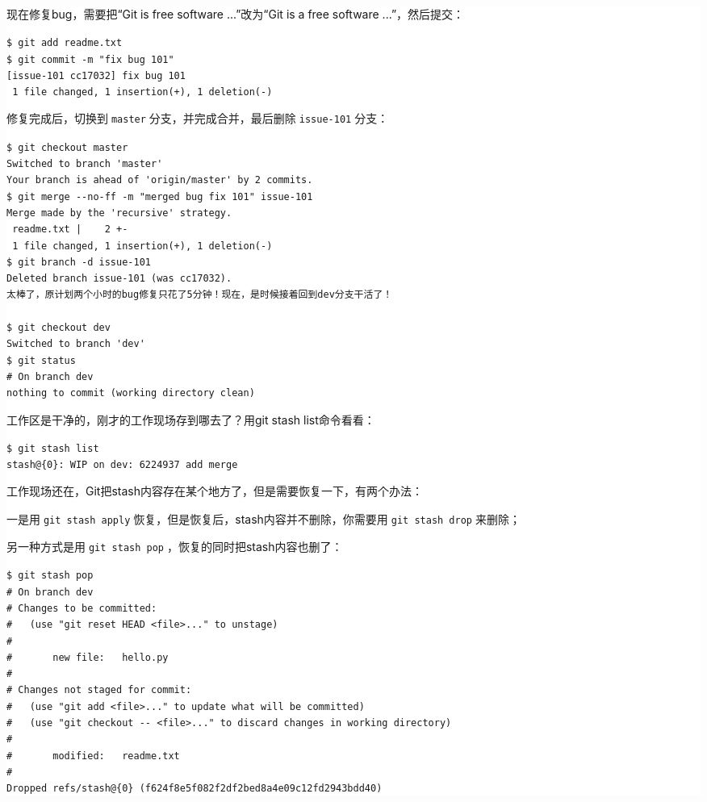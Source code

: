 现在修复bug，需要把“Git is free software ...”改为“Git is a free software ...”，然后提交：

```
$ git add readme.txt 
$ git commit -m "fix bug 101"
[issue-101 cc17032] fix bug 101
 1 file changed, 1 insertion(+), 1 deletion(-)
```

修复完成后，切换到 ` master ` 分支，并完成合并，最后删除 ` issue-101 ` 分支：

```
$ git checkout master
Switched to branch 'master'
Your branch is ahead of 'origin/master' by 2 commits.
$ git merge --no-ff -m "merged bug fix 101" issue-101
Merge made by the 'recursive' strategy.
 readme.txt |    2 +-
 1 file changed, 1 insertion(+), 1 deletion(-)
$ git branch -d issue-101
Deleted branch issue-101 (was cc17032).
太棒了，原计划两个小时的bug修复只花了5分钟！现在，是时候接着回到dev分支干活了！

$ git checkout dev
Switched to branch 'dev'
$ git status
# On branch dev
nothing to commit (working directory clean)
```

工作区是干净的，刚才的工作现场存到哪去了？用git stash list命令看看：

```
$ git stash list
stash@{0}: WIP on dev: 6224937 add merge
```
工作现场还在，Git把stash内容存在某个地方了，但是需要恢复一下，有两个办法：

一是用 ` git stash apply ` 恢复，但是恢复后，stash内容并不删除，你需要用 ` git stash drop ` 来删除；

另一种方式是用 ` git stash pop ` ，恢复的同时把stash内容也删了：

```
$ git stash pop
# On branch dev
# Changes to be committed:
#   (use "git reset HEAD <file>..." to unstage)
#
#       new file:   hello.py
#
# Changes not staged for commit:
#   (use "git add <file>..." to update what will be committed)
#   (use "git checkout -- <file>..." to discard changes in working directory)
#
#       modified:   readme.txt
#
Dropped refs/stash@{0} (f624f8e5f082f2df2bed8a4e09c12fd2943bdd40)
```
